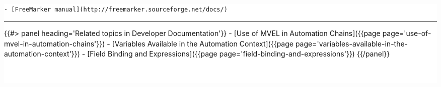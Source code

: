     - [FreeMarker manual](http://freemarker.sourceforge.net/docs/)



* * *

<div class="row" data-equalizer data-equalize-on="medium">
<div class="column medium-6">
{{#> panel heading='Related topics in Developer Documentation'}}
- [Use of MVEL in Automation Chains]({{page page='use-of-mvel-in-automation-chains'}})
- [Variables Available in the Automation Context]({{page page='variables-available-in-the-automation-context'}})
- [Field Binding and Expressions]({{page page='field-binding-and-expressions'}})
{{/panel}}
</div>

<div class="column medium-6">

&nbsp;

</div>
</div>
